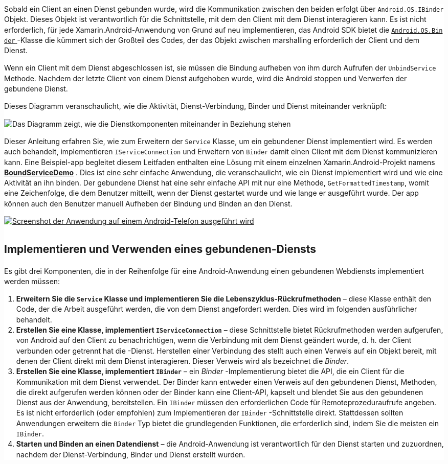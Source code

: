 Sobald ein Client an einen Dienst gebunden wurde, wird die Kommunikation zwischen den beiden erfolgt über `Android.OS.IBinder` Objekt.  Dieses Objekt ist verantwortlich für die Schnittstelle, mit dem den Client mit dem Dienst interagieren kann. Es ist nicht erforderlich, für jede Xamarin.Android-Anwendung von Grund auf neu implementieren, das Android SDK bietet die [ `Android.OS.Binder` ](https://developer.xamarin.com/api/type/Android.OS.Binder) -Klasse die kümmert sich der Großteil des Codes, der das Objekt zwischen marshalling erforderlich der Client und dem Dienst.

Wenn ein Client mit dem Dienst abgeschlossen ist, sie müssen die Bindung aufheben von ihm durch Aufrufen der `UnbindService` Methode. Nachdem der letzte Client von einem Dienst aufgehoben wurde, wird die Android stoppen und Verwerfen der gebundene Dienst.

Dieses Diagramm veranschaulicht, wie die Aktivität, Dienst-Verbindung, Binder und Dienst miteinander verknüpft:

![Das Diagramm zeigt, wie die Dienstkomponenten miteinander in Beziehung stehen](bound-services-images/bound-services-02.png "das Diagramm zeigt, wie die Dienstkomponenten miteinander in Beziehung stehen.")

Dieser Anleitung erfahren Sie, wie zum Erweitern der `Service` Klasse, um ein gebundener Dienst implementiert wird. Es werden auch behandelt, implementieren `IServiceConnection` und Erweitern von `Binder` damit einen Client mit dem Dienst kommunizieren kann. Eine Beispiel-app begleitet diesem Leitfaden enthalten eine Lösung mit einem einzelnen Xamarin.Android-Projekt namens **[BoundServiceDemo](https://github.com/xamarin/monodroid-samples/tree/master/ApplicationFundamentals/ServiceSamples/BoundServiceDemo)** . Dies ist eine sehr einfache Anwendung, die veranschaulicht, wie ein Dienst implementiert wird und wie eine Aktivität an ihn binden. Der gebundene Dienst hat eine sehr einfache API mit nur eine Methode, `GetFormattedTimestamp`, womit eine Zeichenfolge, die dem Benutzer mitteilt, wenn der Dienst gestartet wurde und wie lange er ausgeführt wurde. Der app können auch den Benutzer manuell Aufheben der Bindung und Binden an den Dienst.

[![Screenshot der Anwendung auf einem Android-Telefon ausgeführt wird](bound-services-images/bound-services-03-sml.png)](bound-services-images/bound-services-03.png#lightbox)

## <a name="implementing-and-consuming-a-bound-service"></a>Implementieren und Verwenden eines gebundenen-Diensts

Es gibt drei Komponenten, die in der Reihenfolge für eine Android-Anwendung einen gebundenen Webdiensts implementiert werden müssen:

1. **Erweitern Sie die `Service` Klasse und implementieren Sie die Lebenszyklus-Rückrufmethoden** &ndash; diese Klasse enthält den Code, der die Arbeit ausgeführt werden, die von dem Dienst angefordert werden. Dies wird im folgenden ausführlicher behandelt.
2. **Erstellen Sie eine Klasse, implementiert `IServiceConnection`**  &ndash; diese Schnittstelle bietet Rückrufmethoden werden aufgerufen, von Android auf den Client zu benachrichtigen, wenn die Verbindung mit dem Dienst geändert wurde, d. h. der Client verbunden oder getrennt hat die -Dienst. Herstellen einer Verbindung des stellt auch einen Verweis auf ein Objekt bereit, mit denen der Client direkt mit dem Dienst interagieren. Dieser Verweis wird als bezeichnet die _Binder_.
3. **Erstellen Sie eine Klasse, implementiert `IBinder`**  &ndash; ein _Binder_ -Implementierung bietet die API, die ein Client für die Kommunikation mit dem Dienst verwendet. Der Binder kann entweder einen Verweis auf den gebundenen Dienst, Methoden, die direkt aufgerufen werden können oder der Binder kann eine Client-API, kapselt und blendet Sie aus den gebundenen Dienst aus der Anwendung, bereitstellen. Ein `IBinder` müssen den erforderlichen Code für Remoteprozeduraufrufe angeben. Es ist nicht erforderlich (oder empfohlen) zum Implementieren der `IBinder` -Schnittstelle direkt. Stattdessen sollten Anwendungen erweitern die `Binder` Typ bietet die grundlegenden Funktionen, die erforderlich sind, indem Sie die meisten ein `IBinder`.
4. **Starten und Binden an einen Datendienst** &ndash; die Android-Anwendung ist verantwortlich für den Dienst starten und zuzuordnen, nachdem der Dienst-Verbindung, Binder und Dienst erstellt wurden.
